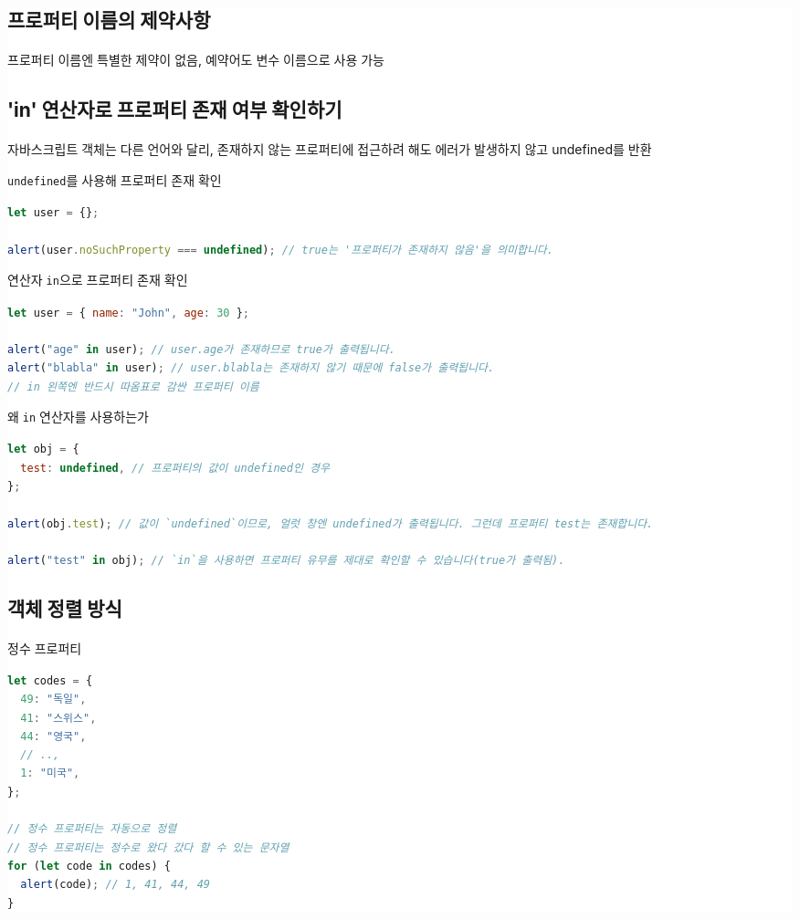 ## 프로퍼티 이름의 제약사항

프로퍼티 이름엔 특별한 제약이 없음, 예약어도 변수 이름으로 사용 가능

## 'in' 연산자로 프로퍼티 존재 여부 확인하기

자바스크립트 객체는 다른 언어와 달리, 존재하지 않는 프로퍼티에 접근하려 해도 에러가 발생하지 않고 undefined를 반환

`undefined`를 사용해 프로퍼티 존재 확인

```js
let user = {};

alert(user.noSuchProperty === undefined); // true는 '프로퍼티가 존재하지 않음'을 의미합니다.
```

연산자 `in`으로 프로퍼티 존재 확인

```js
let user = { name: "John", age: 30 };

alert("age" in user); // user.age가 존재하므로 true가 출력됩니다.
alert("blabla" in user); // user.blabla는 존재하지 않기 때문에 false가 출력됩니다.
// in 왼쪽엔 반드시 따옴표로 감싼 프로퍼티 이름
```

왜 `in` 연산자를 사용하는가

```js
let obj = {
  test: undefined, // 프로퍼티의 값이 undefined인 경우
};

alert(obj.test); // 값이 `undefined`이므로, 얼럿 창엔 undefined가 출력됩니다. 그런데 프로퍼티 test는 존재합니다.

alert("test" in obj); // `in`을 사용하면 프로퍼티 유무를 제대로 확인할 수 있습니다(true가 출력됨).
```

## 객체 정렬 방식

정수 프로퍼티

```js
let codes = {
  49: "독일",
  41: "스위스",
  44: "영국",
  // ..,
  1: "미국",
};

// 정수 프로퍼티는 자동으로 정렬
// 정수 프로퍼티는 정수로 왔다 갔다 할 수 있는 문자열
for (let code in codes) {
  alert(code); // 1, 41, 44, 49
}
```
